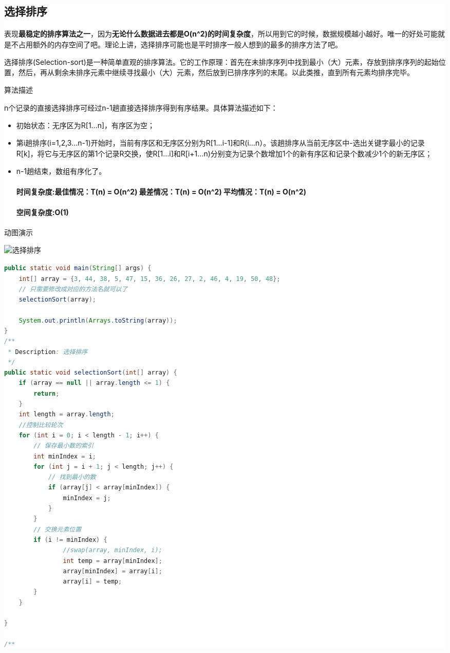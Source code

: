 

## 选择排序

表现**最稳定的排序算法之一**，因为**无论什么数据进去都是O(n^2)的时间复杂度**，所以用到它的时候，数据规模越小越好。唯一的好处可能就是不占用额外的内存空间了吧。理论上讲，选择排序可能也是平时排序一般人想到的最多的排序方法了吧。

选择排序(Selection-sort)是一种简单直观的排序算法。它的工作原理：首先在未排序序列中找到最小（大）元素，存放到排序序列的起始位置，然后，再从剩余未排序元素中继续寻找最小（大）元素，然后放到已排序序列的末尾。以此类推，直到所有元素均排序完毕。

算法描述

n个记录的直接选择排序可经过n-1趟直接选择排序得到有序结果。具体算法描述如下：

- 初始状态：无序区为R[1…n]，有序区为空；

- 第i趟排序(i=1,2,3…n-1)开始时，当前有序区和无序区分别为R[1…i-1]和R(i…n）。该趟排序从当前无序区中-选出关键字最小的记录 R[k]，将它与无序区的第1个记录R交换，使R[1…i]和R[i+1…n)分别变为记录个数增加1个的新有序区和记录个数减少1个的新无序区；

- n-1趟结束，数组有序化了。

  #### 时间复杂度:**最佳情况：T(n) = O(n^2) 最差情况：T(n) = O(n^2) 平均情况：T(n) = O(n^2)**

  #### 空间复杂度:O(1)

动图演示

![选择排序](https://img-blog.csdnimg.cn/20190712143023558.gif)

```java
public static void main(String[] args) {
    int[] array = {3, 44, 38, 5, 47, 15, 36, 26, 27, 2, 46, 4, 19, 50, 48};
	// 只需要修改成对应的方法名就可以了
    selectionSort(array);

    System.out.println(Arrays.toString(array));
}
/**
 * Description: 选择排序
 */
public static void selectionSort(int[] array) {
	if (array == null || array.length <= 1) {
		return;
	}
	int length = array.length;
    //控制比较轮次
	for (int i = 0; i < length - 1; i++) {
		// 保存最小数的索引
		int minIndex = i;
		for (int j = i + 1; j < length; j++) {
			// 找到最小的数
			if (array[j] < array[minIndex]) {
				minIndex = j;
			}
		}
		// 交换元素位置
		if (i != minIndex) {
				//swap(array, minIndex, i);
            	int temp = array[minIndex];
				array[minIndex] = array[i];
				array[i] = temp;
		}
	}

}

/**
```